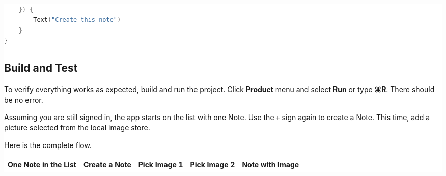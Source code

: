 ```swift
    }) {
        Text("Create this note")
    }
}
```

## Build and Test

To verify everything works as expected, build and run the project. Click **Product** menu and select **Run** or type **&#8984;R**. There should be no error.

Assuming you are still signed in, the app starts on the list with one Note.  Use the `+` sign again to create a Note. This time, add a picture selected from the local image store.

Here is the complete flow.

| One Note in the List | Create a Note | Pick Image 1 | Pick Image 2 | Note with Image
| --- | --- | --- | -- | -- | 
